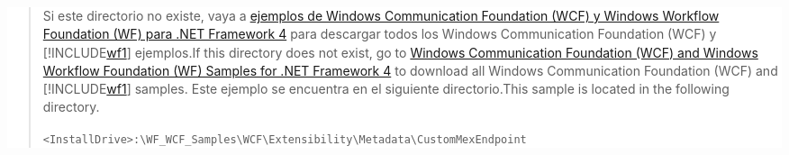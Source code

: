 > <span data-ttu-id="7ef3e-185">Si este directorio no existe, vaya a [ejemplos de Windows Communication Foundation (WCF) y Windows Workflow Foundation (WF) para .NET Framework 4](https://www.microsoft.com/download/details.aspx?id=21459) para descargar todos los Windows Communication Foundation (WCF) y [!INCLUDE[wf1](../../../../includes/wf1-md.md)] ejemplos.</span><span class="sxs-lookup"><span data-stu-id="7ef3e-185">If this directory does not exist, go to [Windows Communication Foundation (WCF) and Windows Workflow Foundation (WF) Samples for .NET Framework 4](https://www.microsoft.com/download/details.aspx?id=21459) to download all Windows Communication Foundation (WCF) and [!INCLUDE[wf1](../../../../includes/wf1-md.md)] samples.</span></span> <span data-ttu-id="7ef3e-186">Este ejemplo se encuentra en el siguiente directorio.</span><span class="sxs-lookup"><span data-stu-id="7ef3e-186">This sample is located in the following directory.</span></span>  
>
> `<InstallDrive>:\WF_WCF_Samples\WCF\Extensibility\Metadata\CustomMexEndpoint`
